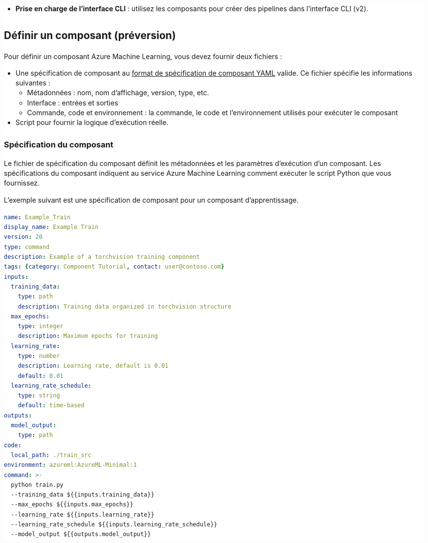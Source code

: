 - **Prise en charge de l’interface CLI** : utilisez les composants pour créer des pipelines dans l’interface CLI (v2).


## <a name="define-a-component-preview"></a>Définir un composant (préversion)

Pour définir un composant Azure Machine Learning, vous devez fournir deux fichiers :

- Une spécification de composant au [format de spécification de composant YAML](reference-yaml-component-command.md) valide. Ce fichier spécifie les informations suivantes :
  - Métadonnées : nom, nom d’affichage, version, type, etc.
  - Interface : entrées et sorties
  - Commande, code et environnement : la commande, le code et l’environnement utilisés pour exécuter le composant
- Script pour fournir la logique d’exécution réelle.

### <a name="component-specification"></a>Spécification du composant

Le fichier de spécification du composant définit les métadonnées et les paramètres d’exécution d’un composant. Les spécifications du composant indiquent au service Azure Machine Learning comment exécuter le script Python que vous fournissez.

L’exemple suivant est une spécification de composant pour un composant d’apprentissage.

```yaml
name: Example_Train
display_name: Example Train
version: 20
type: command
description: Example of a torchvision training component
tags: {category: Component Tutorial, contact: user@contoso.com}
inputs:
  training_data: 
    type: path
    description: Training data organized in torchvision structure
  max_epochs:
    type: integer
    description: Maximum epochs for training
  learning_rate: 
    type: number
    description: Learning rate, default is 0.01
    default: 0.01
  learning_rate_schedule: 
    type: string
    default: time-based 
outputs:
  model_output:
    type: path
code:
  local_path: ./train_src
environment: azureml:AzureML-Minimal:1
command: >-
  python train.py 
  --training_data ${{inputs.training_data}} 
  --max_epochs ${{inputs.max_epochs}}   
  --learning_rate ${{inputs.learning_rate}} 
  --learning_rate_schedule ${{inputs.learning_rate_schedule}} 
  --model_output ${{outputs.model_output}}
```
